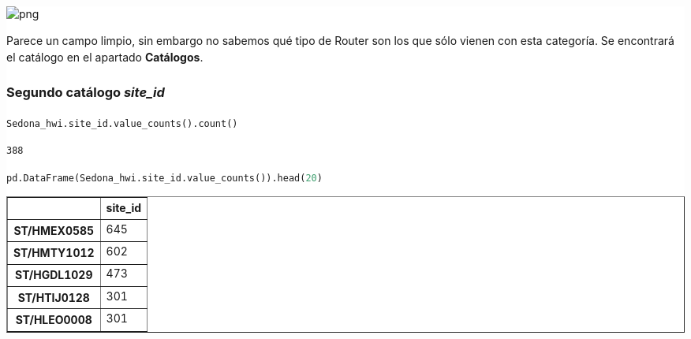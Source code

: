 
![png](https://github.com/javierOrtaAxity/att-rci-internal/blob/qa/RCI_DataAnalysis/eda/Gestor_Sedona/image/output_71_0.png)


Parece un campo limpio, sin embargo no sabemos qué tipo de Router son los que sólo vienen con esta categoría.
Se encontrará el catálogo en el apartado **Catálogos**.

### Segundo catálogo *site_id*


```python
Sedona_hwi.site_id.value_counts().count()
```




    388




```python
pd.DataFrame(Sedona_hwi.site_id.value_counts()).head(20)
```




<div>
<style scoped>
    .dataframe tbody tr th:only-of-type {
        vertical-align: middle;
    }

    .dataframe tbody tr th {
        vertical-align: top;
    }

    .dataframe thead th {
        text-align: right;
    }
</style>
<table border="1" class="dataframe">
  <thead>
    <tr style="text-align: right;">
      <th></th>
      <th>site_id</th>
    </tr>
  </thead>
  <tbody>
    <tr>
      <th>ST/HMEX0585</th>
      <td>645</td>
    </tr>
    <tr>
      <th>ST/HMTY1012</th>
      <td>602</td>
    </tr>
    <tr>
      <th>ST/HGDL1029</th>
      <td>473</td>
    </tr>
    <tr>
      <th>ST/HTIJ0128</th>
      <td>301</td>
    </tr>
    <tr>
      <th>ST/HLEO0008</th>
      <td>301</td>
    </tr>